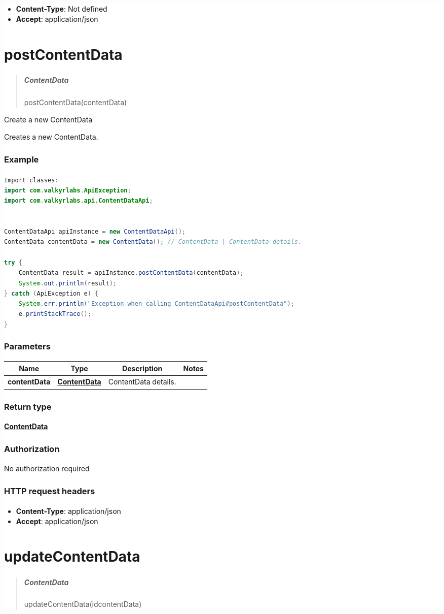  - **Content-Type**: Not defined
 - **Accept**: application/json

<a name="postContentData"></a>
# **postContentData**
>  <h5>ContentData</h5> postContentData(contentData)

Create a new ContentData

Creates a new ContentData.

### Example
```java
Import classes:
import com.valkyrlabs.ApiException;
import com.valkyrlabs.api.ContentDataApi;


ContentDataApi apiInstance = new ContentDataApi();
ContentData contentData = new ContentData(); // ContentData | ContentData details.

try {
    ContentData result = apiInstance.postContentData(contentData);
    System.out.println(result);
} catch (ApiException e) {
    System.err.println("Exception when calling ContentDataApi#postContentData");
    e.printStackTrace();
}
```

### Parameters

Name | Type | Description  | Notes
------------- | ------------- | ------------- | -------------
 **contentData** | [**ContentData**](ContentData)| ContentData details. |

### Return type

[**ContentData**](../model-docs/model-doc-ContentData)

### Authorization

No authorization required

### HTTP request headers

 - **Content-Type**: application/json
 - **Accept**: application/json

<a name="updateContentData"></a>
# **updateContentData**
>  <h5>ContentData</h5> updateContentData(idcontentData)
